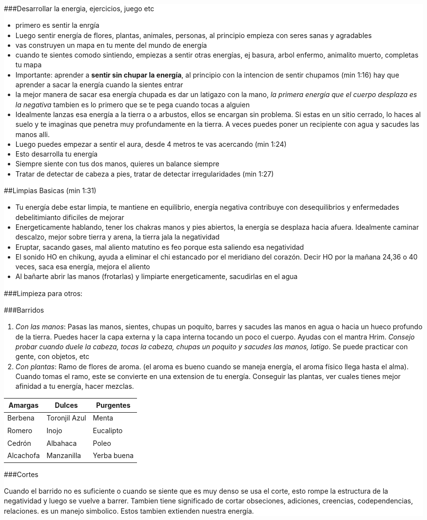 ###Desarrollar la energia, ejercicios, juego etc

- primero es sentir la enrgía
- Luego sentir energía de flores, plantas, animales, personas, al principio empieza con seres sanas y agradables
- vas construyen un mapa en tu mente del mundo de energía
- cuando te sientes comodo sintiendo, empiezas a sentir otras energías, ej basura, arbol enfermo, animalito muerto, completas tu mapa
- Importante: aprender a **sentir sin chupar la energía**, al principio con la intencion de sentir chupamos (min 1:16) hay que aprender a sacar la energía cuando la sientes entrar
- la mejor manera de sacar esa energía chupada es dar un latigazo con la mano, *la primera energía que el cuerpo desplaza es la negativa* tambien es lo primero que se te pega cuando tocas a alguien
- Idealmente lanzas esa energía a la tierra o a arbustos, ellos se encargan sin problema. Si estas en un sitio cerrado, lo haces al suelo y te imaginas que penetra muy profundamente en la tierra. A veces puedes poner un recipiente con agua y sacudes las manos alli.
- Luego puedes empezar a sentir el aura, desde 4 metros te vas acercando (min 1:24)
- Esto desarrolla tu energía
- Siempre siente con tus dos manos, quieres un balance siempre
- Tratar de detectar de cabeza a pies, tratar de detectar irregularidades (min 1:27) 


##Limpias Basicas (min 1:31)

- Tu energía debe estar limpia, te mantiene en equilibrio, energía negativa contribuye con desequilibrios y enfermedades debelitimianto dificiles de mejorar
- Energeticamente hablando, tener los chakras manos y pies abiertos, la energía se desplaza hacia afuera. Idealmente caminar descalzo, mejor sobre tierra y arena, la tierra jala la negatividad
- Eruptar, sacando gases, mal aliento matutino es feo porque esta saliendo esa negatividad
- El sonido HO en chikung, ayuda a eliminar el chi estancado por el meridiano del corazón. Decir HO por la mañana 24,36 o 40 veces, saca esa energía, mejora el aliento
- Al bañarte abrir las manos (frotarlas) y limpiarte energeticamente, sacudirlas en el agua

###Limpieza para otros:

###Barridos

1. *Con las manos*: Pasas las manos, sientes, chupas un poquito, barres y sacudes las manos en agua o hacia un hueco profundo de la tierra. Puedes hacer la capa externa y la capa interna tocando un poco el cuerpo. Ayudas con el mantra Hrim. *Consejo probar cuando duele la cabeza, tocas la cabeza, chupas un poquito y sacudes las manos, latigo*. Se puede practicar con gente, con objetos, etc
2. *Con plantas*: Ramo de flores de aroma. (el aroma es bueno cuando se maneja energía, el aroma físico llega hasta el alma). Cuando tomas el ramo, este se convierte en una extension de tu energía. Conseguir las plantas, ver cuales tienes mejor afinidad a tu energía, hacer mezclas.

Amargas         | Dulces          | Purgentes     |
--------------------|------------------|-----------------------|
Berbena | Toronjil Azul   | Menta |
Romero |  Inojo | Eucalipto |
Cedrón|  Albahaca |  Poleo|
Alcachofa|  Manzanilla | Yerba buena |

###Cortes

Cuando el barrido no es suficiente o cuando se siente que es muy denso se usa el corte, esto rompe la estructura de la negatividad y luego se vuelve a barrer. Tambien tiene significado de cortar obseciones, adiciones, creencias, codependencias, relaciones. es un manejo simbolico. Estos tambien extienden nuestra energía.
